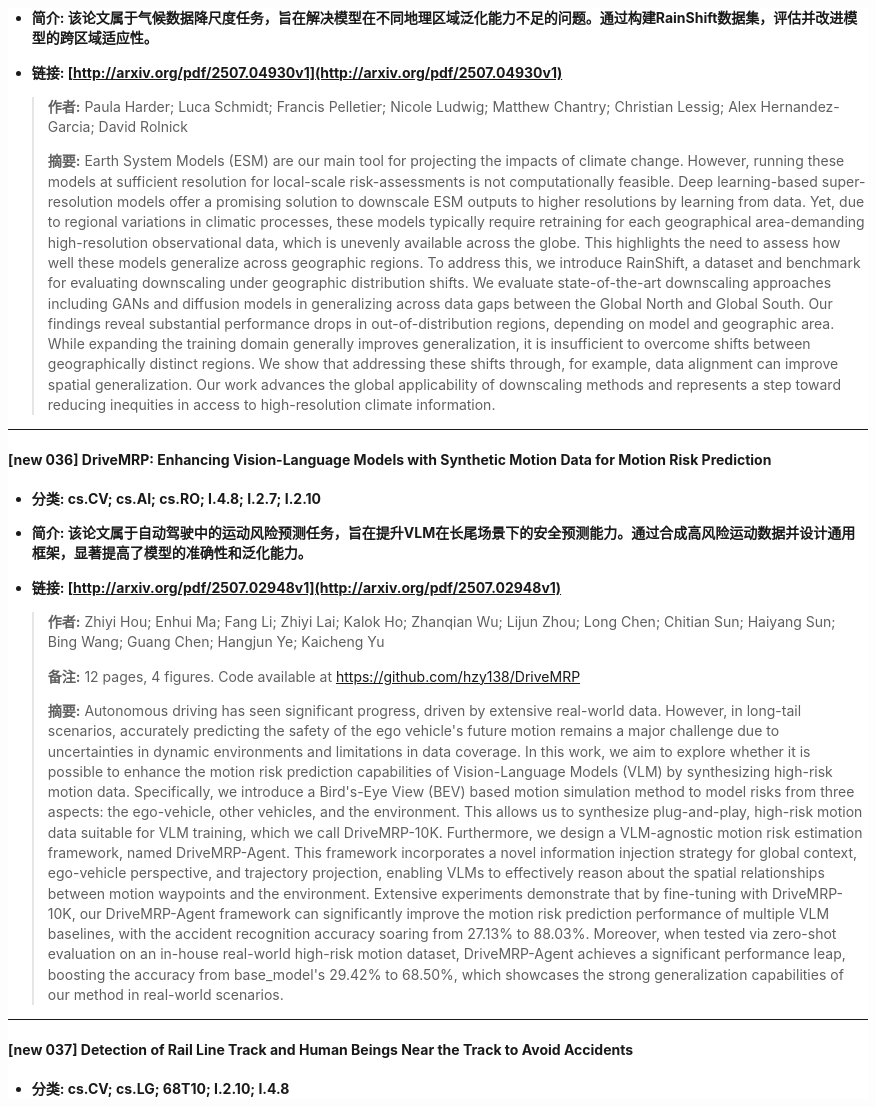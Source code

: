 - **简介: 该论文属于气候数据降尺度任务，旨在解决模型在不同地理区域泛化能力不足的问题。通过构建RainShift数据集，评估并改进模型的跨区域适应性。**

- **链接: [http://arxiv.org/pdf/2507.04930v1](http://arxiv.org/pdf/2507.04930v1)**

> **作者:** Paula Harder; Luca Schmidt; Francis Pelletier; Nicole Ludwig; Matthew Chantry; Christian Lessig; Alex Hernandez-Garcia; David Rolnick
>
> **摘要:** Earth System Models (ESM) are our main tool for projecting the impacts of climate change. However, running these models at sufficient resolution for local-scale risk-assessments is not computationally feasible. Deep learning-based super-resolution models offer a promising solution to downscale ESM outputs to higher resolutions by learning from data. Yet, due to regional variations in climatic processes, these models typically require retraining for each geographical area-demanding high-resolution observational data, which is unevenly available across the globe. This highlights the need to assess how well these models generalize across geographic regions. To address this, we introduce RainShift, a dataset and benchmark for evaluating downscaling under geographic distribution shifts. We evaluate state-of-the-art downscaling approaches including GANs and diffusion models in generalizing across data gaps between the Global North and Global South. Our findings reveal substantial performance drops in out-of-distribution regions, depending on model and geographic area. While expanding the training domain generally improves generalization, it is insufficient to overcome shifts between geographically distinct regions. We show that addressing these shifts through, for example, data alignment can improve spatial generalization. Our work advances the global applicability of downscaling methods and represents a step toward reducing inequities in access to high-resolution climate information.
>
---
#### [new 036] DriveMRP: Enhancing Vision-Language Models with Synthetic Motion Data for Motion Risk Prediction
- **分类: cs.CV; cs.AI; cs.RO; I.4.8; I.2.7; I.2.10**

- **简介: 该论文属于自动驾驶中的运动风险预测任务，旨在提升VLM在长尾场景下的安全预测能力。通过合成高风险运动数据并设计通用框架，显著提高了模型的准确性和泛化能力。**

- **链接: [http://arxiv.org/pdf/2507.02948v1](http://arxiv.org/pdf/2507.02948v1)**

> **作者:** Zhiyi Hou; Enhui Ma; Fang Li; Zhiyi Lai; Kalok Ho; Zhanqian Wu; Lijun Zhou; Long Chen; Chitian Sun; Haiyang Sun; Bing Wang; Guang Chen; Hangjun Ye; Kaicheng Yu
>
> **备注:** 12 pages, 4 figures. Code available at https://github.com/hzy138/DriveMRP
>
> **摘要:** Autonomous driving has seen significant progress, driven by extensive real-world data. However, in long-tail scenarios, accurately predicting the safety of the ego vehicle's future motion remains a major challenge due to uncertainties in dynamic environments and limitations in data coverage. In this work, we aim to explore whether it is possible to enhance the motion risk prediction capabilities of Vision-Language Models (VLM) by synthesizing high-risk motion data. Specifically, we introduce a Bird's-Eye View (BEV) based motion simulation method to model risks from three aspects: the ego-vehicle, other vehicles, and the environment. This allows us to synthesize plug-and-play, high-risk motion data suitable for VLM training, which we call DriveMRP-10K. Furthermore, we design a VLM-agnostic motion risk estimation framework, named DriveMRP-Agent. This framework incorporates a novel information injection strategy for global context, ego-vehicle perspective, and trajectory projection, enabling VLMs to effectively reason about the spatial relationships between motion waypoints and the environment. Extensive experiments demonstrate that by fine-tuning with DriveMRP-10K, our DriveMRP-Agent framework can significantly improve the motion risk prediction performance of multiple VLM baselines, with the accident recognition accuracy soaring from 27.13% to 88.03%. Moreover, when tested via zero-shot evaluation on an in-house real-world high-risk motion dataset, DriveMRP-Agent achieves a significant performance leap, boosting the accuracy from base_model's 29.42% to 68.50%, which showcases the strong generalization capabilities of our method in real-world scenarios.
>
---
#### [new 037] Detection of Rail Line Track and Human Beings Near the Track to Avoid Accidents
- **分类: cs.CV; cs.LG; 68T10; I.2.10; I.4.8**

